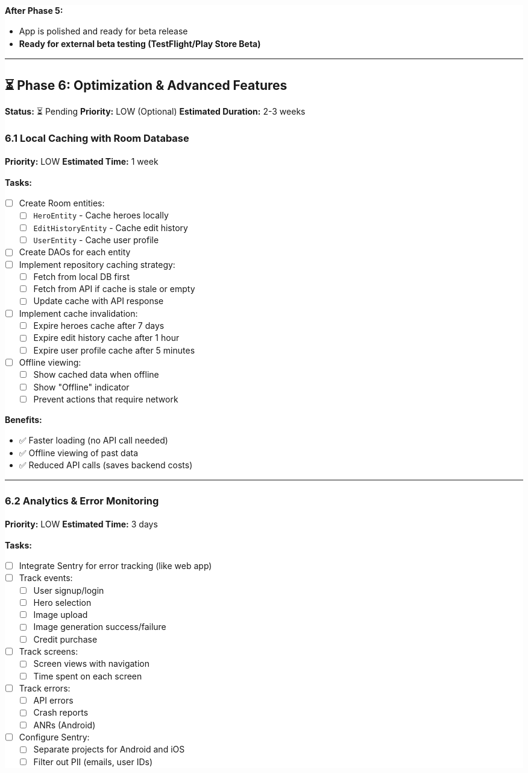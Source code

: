 **After Phase 5:**
- App is polished and ready for beta release
- **Ready for external beta testing (TestFlight/Play Store Beta)**

---

## ⏳ Phase 6: Optimization & Advanced Features

**Status:** ⏳ Pending
**Priority:** LOW (Optional)
**Estimated Duration:** 2-3 weeks

### 6.1 Local Caching with Room Database

**Priority:** LOW
**Estimated Time:** 1 week

**Tasks:**
- [ ] Create Room entities:
  - [ ] `HeroEntity` - Cache heroes locally
  - [ ] `EditHistoryEntity` - Cache edit history
  - [ ] `UserEntity` - Cache user profile
- [ ] Create DAOs for each entity
- [ ] Implement repository caching strategy:
  - [ ] Fetch from local DB first
  - [ ] Fetch from API if cache is stale or empty
  - [ ] Update cache with API response
- [ ] Implement cache invalidation:
  - [ ] Expire heroes cache after 7 days
  - [ ] Expire edit history cache after 1 hour
  - [ ] Expire user profile cache after 5 minutes
- [ ] Offline viewing:
  - [ ] Show cached data when offline
  - [ ] Show "Offline" indicator
  - [ ] Prevent actions that require network

**Benefits:**
- ✅ Faster loading (no API call needed)
- ✅ Offline viewing of past data
- ✅ Reduced API calls (saves backend costs)

---

### 6.2 Analytics & Error Monitoring

**Priority:** LOW
**Estimated Time:** 3 days

**Tasks:**
- [ ] Integrate Sentry for error tracking (like web app)
- [ ] Track events:
  - [ ] User signup/login
  - [ ] Hero selection
  - [ ] Image upload
  - [ ] Image generation success/failure
  - [ ] Credit purchase
- [ ] Track screens:
  - [ ] Screen views with navigation
  - [ ] Time spent on each screen
- [ ] Track errors:
  - [ ] API errors
  - [ ] Crash reports
  - [ ] ANRs (Android)
- [ ] Configure Sentry:
  - [ ] Separate projects for Android and iOS
  - [ ] Filter out PII (emails, user IDs)